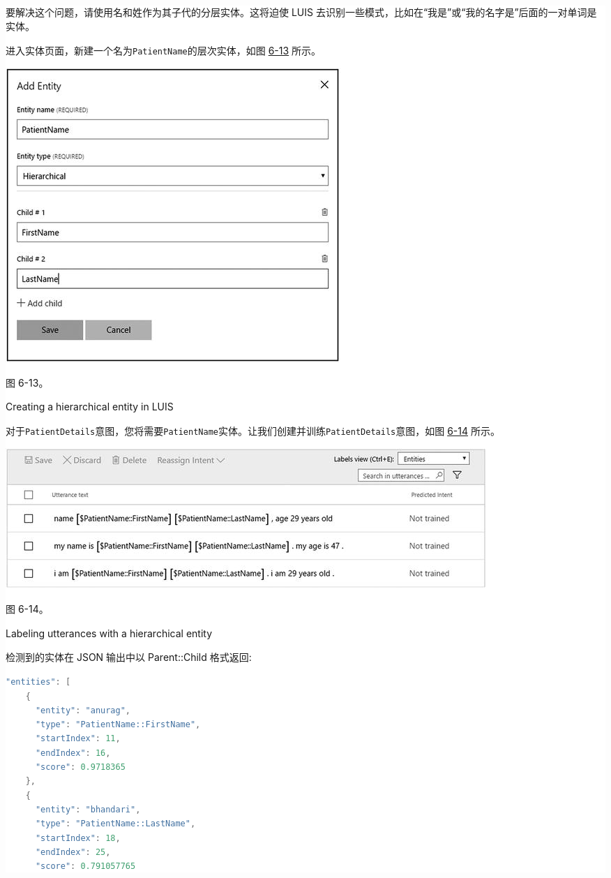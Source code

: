 要解决这个问题，请使用名和姓作为其子代的分层实体。这将迫使 LUIS 去识别一些模式，比如在“我是”或“我的名字是”后面的一对单词是实体。

进入实体页面，新建一个名为`PatientName`的层次实体，如图 [6-13](#Fig13) 所示。

![A440212_1_En_6_Fig13_HTML.jpg](img/A440212_1_En_6_Fig13_HTML.jpg)

图 6-13。

Creating a hierarchical entity in LUIS

对于`PatientDetails`意图，您将需要`PatientName`实体。让我们创建并训练`PatientDetails`意图，如图 [6-14](#Fig14) 所示。

![A440212_1_En_6_Fig14_HTML.jpg](img/A440212_1_En_6_Fig14_HTML.jpg)

图 6-14。

Labeling utterances with a hierarchical entity

检测到的实体在 JSON 输出中以 Parent::Child 格式返回:

```cs
"entities": [
    {
      "entity": "anurag",
      "type": "PatientName::FirstName",
      "startIndex": 11,
      "endIndex": 16,
      "score": 0.9718365
    },
    {
      "entity": "bhandari",
      "type": "PatientName::LastName",
      "startIndex": 18,
      "endIndex": 25,
      "score": 0.791057765

```